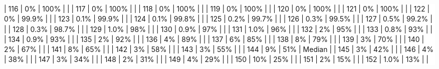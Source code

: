 | 116 | 0% | 100% |  |
| 117 | 0% | 100% |  |
| 118 | 0% | 100% |  |
| 119 | 0% | 100% |  |
| 120 | 0% | 100% |  |
| 121 | 0% | 100% |  |
| 122 | 0% | 99.9% |  |
| 123 | 0.1% | 99.9% |  |
| 124 | 0.1% | 99.8% |  |
| 125 | 0.2% | 99.7% |  |
| 126 | 0.3% | 99.5% |  |
| 127 | 0.5% | 99.2% |  |
| 128 | 0.3% | 98.7% |  |
| 129 | 1.0% | 98% |  |
| 130 | 0.9% | 97% |  |
| 131 | 1.0% | 96% |  |
| 132 | 2% | 95% |  |
| 133 | 0.8% | 93% |  |
| 134 | 0.9% | 93% |  |
| 135 | 2% | 92% |  |
| 136 | 4% | 89% |  |
| 137 | 6% | 85% |  |
| 138 | 8% | 79% |  |
| 139 | 3% | 70% |  |
| 140 | 2% | 67% |  |
| 141 | 8% | 65% |  |
| 142 | 3% | 58% |  |
| 143 | 3% | 55% |  |
| 144 | 9% | 51% | Median |
| 145 | 3% | 42% |  |
| 146 | 4% | 38% |  |
| 147 | 3% | 34% |  |
| 148 | 2% | 31% |  |
| 149 | 4% | 29% |  |
| 150 | 10% | 25% |  |
| 151 | 2% | 15% |  |
| 152 | 1.0% | 13% |  |
